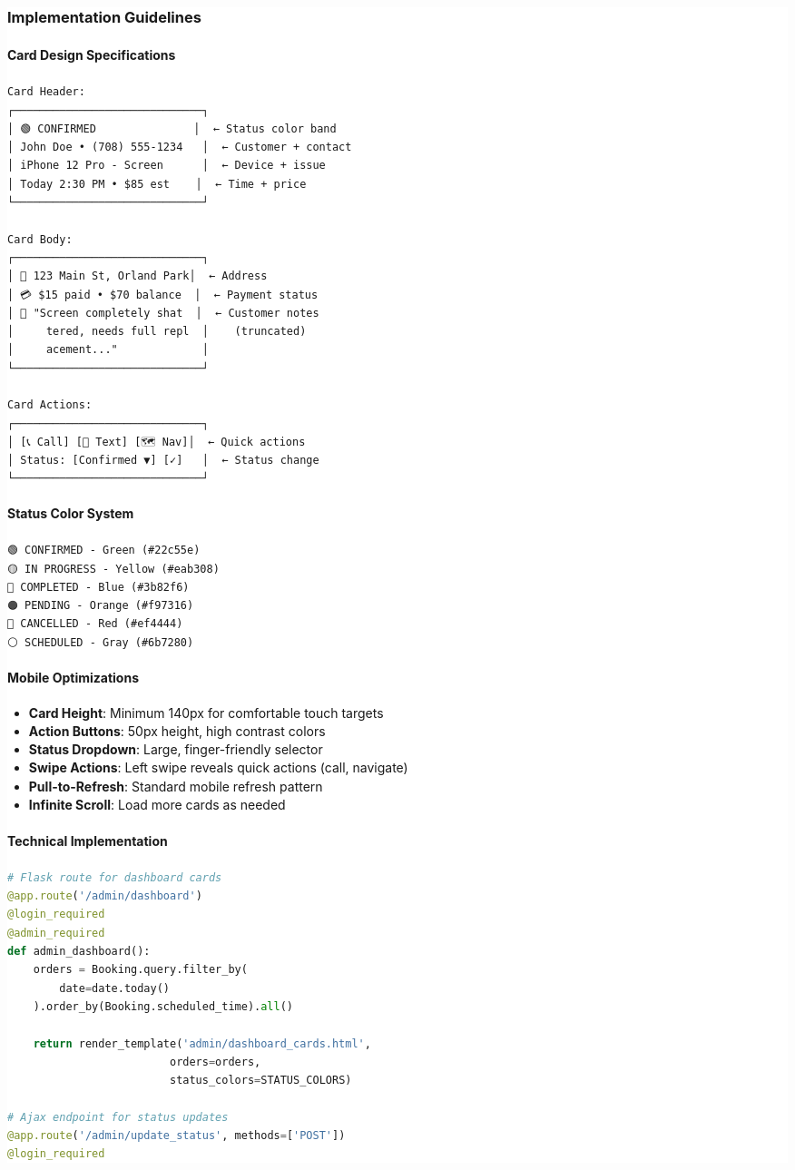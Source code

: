 ### Implementation Guidelines

#### Card Design Specifications
```
Card Header:
┌─────────────────────────────┐
│ 🟢 CONFIRMED               │  ← Status color band
│ John Doe • (708) 555-1234   │  ← Customer + contact
│ iPhone 12 Pro - Screen      │  ← Device + issue
│ Today 2:30 PM • $85 est    │  ← Time + price
└─────────────────────────────┘

Card Body:
┌─────────────────────────────┐
│ 📍 123 Main St, Orland Park│  ← Address
│ 💳 $15 paid • $70 balance  │  ← Payment status
│ 📝 "Screen completely shat  │  ← Customer notes
│     tered, needs full repl  │    (truncated)
│     acement..."             │
└─────────────────────────────┘

Card Actions:
┌─────────────────────────────┐
│ [📞 Call] [💬 Text] [🗺️ Nav]│  ← Quick actions
│ Status: [Confirmed ▼] [✓]   │  ← Status change
└─────────────────────────────┘
```

#### Status Color System
```
🟢 CONFIRMED - Green (#22c55e)
🟡 IN PROGRESS - Yellow (#eab308)
🔵 COMPLETED - Blue (#3b82f6)
🟠 PENDING - Orange (#f97316)
🔴 CANCELLED - Red (#ef4444)
⚪ SCHEDULED - Gray (#6b7280)
```

#### Mobile Optimizations
- **Card Height**: Minimum 140px for comfortable touch targets
- **Action Buttons**: 50px height, high contrast colors
- **Status Dropdown**: Large, finger-friendly selector
- **Swipe Actions**: Left swipe reveals quick actions (call, navigate)
- **Pull-to-Refresh**: Standard mobile refresh pattern
- **Infinite Scroll**: Load more cards as needed

#### Technical Implementation
```python
# Flask route for dashboard cards
@app.route('/admin/dashboard')
@login_required
@admin_required
def admin_dashboard():
    orders = Booking.query.filter_by(
        date=date.today()
    ).order_by(Booking.scheduled_time).all()
    
    return render_template('admin/dashboard_cards.html', 
                         orders=orders,
                         status_colors=STATUS_COLORS)

# Ajax endpoint for status updates
@app.route('/admin/update_status', methods=['POST'])
@login_required
```